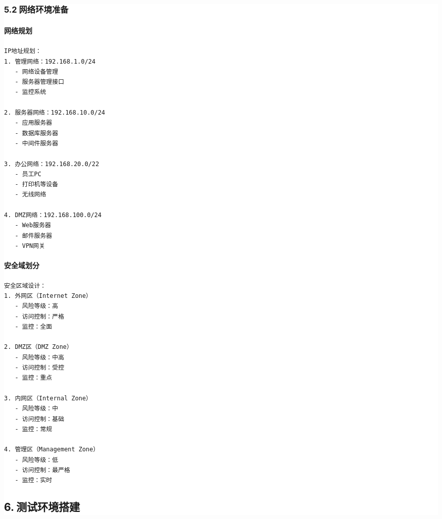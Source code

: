 ### 5.2 网络环境准备

#### 网络规划
```
IP地址规划：
1. 管理网络：192.168.1.0/24
   - 网络设备管理
   - 服务器管理接口
   - 监控系统

2. 服务器网络：192.168.10.0/24
   - 应用服务器
   - 数据库服务器
   - 中间件服务器

3. 办公网络：192.168.20.0/22
   - 员工PC
   - 打印机等设备
   - 无线网络

4. DMZ网络：192.168.100.0/24
   - Web服务器
   - 邮件服务器
   - VPN网关
```

#### 安全域划分
```
安全区域设计：
1. 外网区（Internet Zone）
   - 风险等级：高
   - 访问控制：严格
   - 监控：全面

2. DMZ区（DMZ Zone）
   - 风险等级：中高
   - 访问控制：受控
   - 监控：重点

3. 内网区（Internal Zone）
   - 风险等级：中
   - 访问控制：基础
   - 监控：常规

4. 管理区（Management Zone）
   - 风险等级：低
   - 访问控制：最严格
   - 监控：实时
```

## 6. 测试环境搭建

